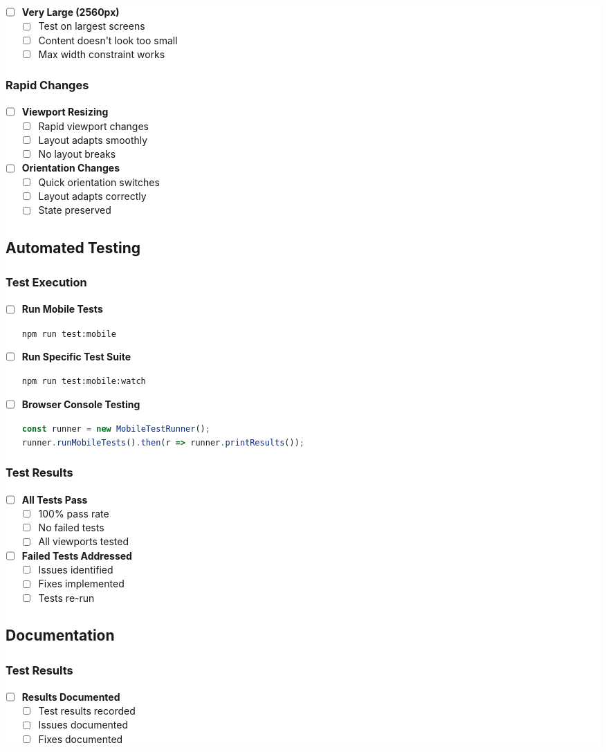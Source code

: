 - [ ] **Very Large (2560px)**
  - [ ] Test on largest screens
  - [ ] Content doesn't look too small
  - [ ] Max width constraint works

### Rapid Changes
- [ ] **Viewport Resizing**
  - [ ] Rapid viewport changes
  - [ ] Layout adapts smoothly
  - [ ] No layout breaks

- [ ] **Orientation Changes**
  - [ ] Quick orientation switches
  - [ ] Layout adapts correctly
  - [ ] State preserved

## Automated Testing

### Test Execution
- [ ] **Run Mobile Tests**
  ```bash
  npm run test:mobile
  ```

- [ ] **Run Specific Test Suite**
  ```bash
  npm run test:mobile:watch
  ```

- [ ] **Browser Console Testing**
  ```javascript
  const runner = new MobileTestRunner();
  runner.runMobileTests().then(r => runner.printResults());
  ```

### Test Results
- [ ] **All Tests Pass**
  - [ ] 100% pass rate
  - [ ] No failed tests
  - [ ] All viewports tested

- [ ] **Failed Tests Addressed**
  - [ ] Issues identified
  - [ ] Fixes implemented
  - [ ] Tests re-run

## Documentation

### Test Results
- [ ] **Results Documented**
  - [ ] Test results recorded
  - [ ] Issues documented
  - [ ] Fixes documented
